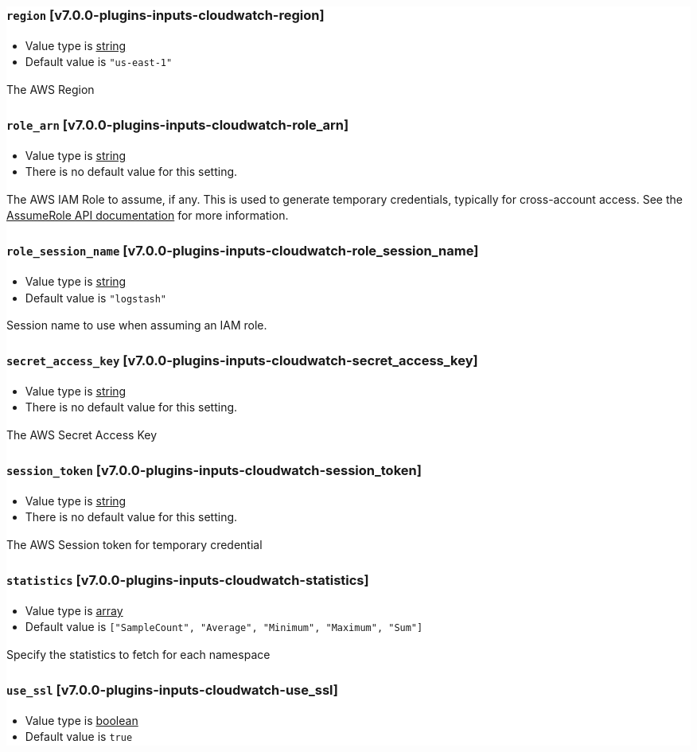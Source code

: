 
### `region` [v7.0.0-plugins-inputs-cloudwatch-region]

* Value type is [string](logstash://reference/configuration-file-structure.md#string)
* Default value is `"us-east-1"`

The AWS Region


### `role_arn` [v7.0.0-plugins-inputs-cloudwatch-role_arn]

* Value type is [string](logstash://reference/configuration-file-structure.md#string)
* There is no default value for this setting.

The AWS IAM Role to assume, if any. This is used to generate temporary credentials, typically for cross-account access. See the [AssumeRole API documentation](https://docs.aws.amazon.com/STS/latest/APIReference/API_AssumeRole.md) for more information.


### `role_session_name` [v7.0.0-plugins-inputs-cloudwatch-role_session_name]

* Value type is [string](logstash://reference/configuration-file-structure.md#string)
* Default value is `"logstash"`

Session name to use when assuming an IAM role.


### `secret_access_key` [v7.0.0-plugins-inputs-cloudwatch-secret_access_key]

* Value type is [string](logstash://reference/configuration-file-structure.md#string)
* There is no default value for this setting.

The AWS Secret Access Key


### `session_token` [v7.0.0-plugins-inputs-cloudwatch-session_token]

* Value type is [string](logstash://reference/configuration-file-structure.md#string)
* There is no default value for this setting.

The AWS Session token for temporary credential


### `statistics` [v7.0.0-plugins-inputs-cloudwatch-statistics]

* Value type is [array](logstash://reference/configuration-file-structure.md#array)
* Default value is `["SampleCount", "Average", "Minimum", "Maximum", "Sum"]`

Specify the statistics to fetch for each namespace


### `use_ssl` [v7.0.0-plugins-inputs-cloudwatch-use_ssl]

* Value type is [boolean](logstash://reference/configuration-file-structure.md#boolean)
* Default value is `true`
